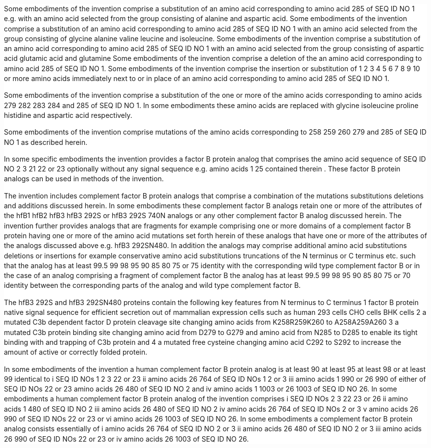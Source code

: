 Some embodiments of the invention comprise a substitution of an amino acid corresponding to amino acid 285 of SEQ ID NO 1 e.g. with an amino acid selected from the group consisting of alanine and aspartic acid. Some embodiments of the invention comprise a substitution of an amino acid corresponding to amino acid 285 of SEQ ID NO 1 with an amino acid selected from the group consisting of glycine alanine valine leucine and isoleucine. Some embodiments of the invention comprise a substitution of an amino acid corresponding to amino acid 285 of SEQ ID NO 1 with an amino acid selected from the group consisting of aspartic acid glutamic acid and glutamine Some embodiments of the invention comprise a deletion of the an amino acid corresponding to amino acid 285 of SEQ ID NO 1. Some embodiments of the invention comprise the insertion or substitution of 1 2 3 4 5 6 7 8 9 10 or more amino acids immediately next to or in place of an amino acid corresponding to amino acid 285 of SEQ ID NO 1.

Some embodiments of the invention comprise a substitution of the one or more of the amino acids corresponding to amino acids 279 282 283 284 and 285 of SEQ ID NO 1. In some embodiments these amino acids are replaced with glycine isoleucine proline histidine and aspartic acid respectively.

Some embodiments of the invention comprise mutations of the amino acids corresponding to 258 259 260 279 and 285 of SEQ ID NO 1 as described herein.

In some specific embodiments the invention provides a factor B protein analog that comprises the amino acid sequence of SEQ ID NO 2 3 21 22 or 23 optionally without any signal sequence e.g. amino acids 1 25 contained therein . These factor B protein analogs can be used in methods of the invention.

The invention includes complement factor B protein analogs that comprise a combination of the mutations substitutions deletions and additions discussed herein. In some embodiments these complement factor B analogs retain one or more of the attributes of the hfB1 hfB2 hfB3 hfB3 292S or hfB3 292S 740N analogs or any other complement factor B analog discussed herein. The invention further provides analogs that are fragments for example comprising one or more domains of a complement factor B protein having one or more of the amino acid mutations set forth herein of these analogs that have one or more of the attributes of the analogs discussed above e.g. hfB3 292SN480. In addition the analogs may comprise additional amino acid substitutions deletions or insertions for example conservative amino acid substitutions truncations of the N terminus or C terminus etc. such that the analog has at least 99.5 99 98 95 90 85 80 75 or 75 identity with the corresponding wild type complement factor B or in the case of an analog comprising a fragment of complement factor B the analog has at least 99.5 99 98 95 90 85 80 75 or 70 identity between the corresponding parts of the analog and wild type complement factor B.

The hfB3 292S and hfB3 292SN480 proteins contain the following key features from N terminus to C terminus 1 factor B protein native signal sequence for efficient secretion out of mammalian expression cells such as human 293 cells CHO cells BHK cells 2 a mutated C3b dependent factor D protein cleavage site changing amino acids from K258R259K260 to A258A259A260 3 a mutated C3b protein binding site changing amino acid from D279 to G279 and amino acid from N285 to D285 to enable its tight binding with and trapping of C3b protein and 4 a mutated free cysteine changing amino acid C292 to S292 to increase the amount of active or correctly folded protein.

In some embodiments of the invention a human complement factor B protein analog is at least 90 at least 95 at least 98 or at least 99 identical to i SEQ ID NOs 1 2 3 22 or 23 ii amino acids 26 764 of SEQ ID NOs 1 2 or 3 iii amino acids 1 990 or 26 990 of either of SEQ ID NOs 22 or 23 amino acids 26 480 of SEQ ID NO 2 and iv amino acids 1 1003 or 26 1003 of SEQ ID NO 26. In some embodiments a human complement factor B protein analog of the invention comprises i SEQ ID NOs 2 3 22 23 or 26 ii amino acids 1 480 of SEQ ID NO 2 iii amino acids 26 480 of SEQ ID NO 2 iv amino acids 26 764 of SEQ ID NOs 2 or 3 v amino acids 26 990 of SEQ ID NOs 22 or 23 or vi amino acids 26 1003 of SEQ ID NO 26. In some embodiments a complement factor B protein analog consists essentially of i amino acids 26 764 of SEQ ID NO 2 or 3 ii amino acids 26 480 of SEQ ID NO 2 or 3 iii amino acids 26 990 of SEQ ID NOs 22 or 23 or iv amino acids 26 1003 of SEQ ID NO 26.
